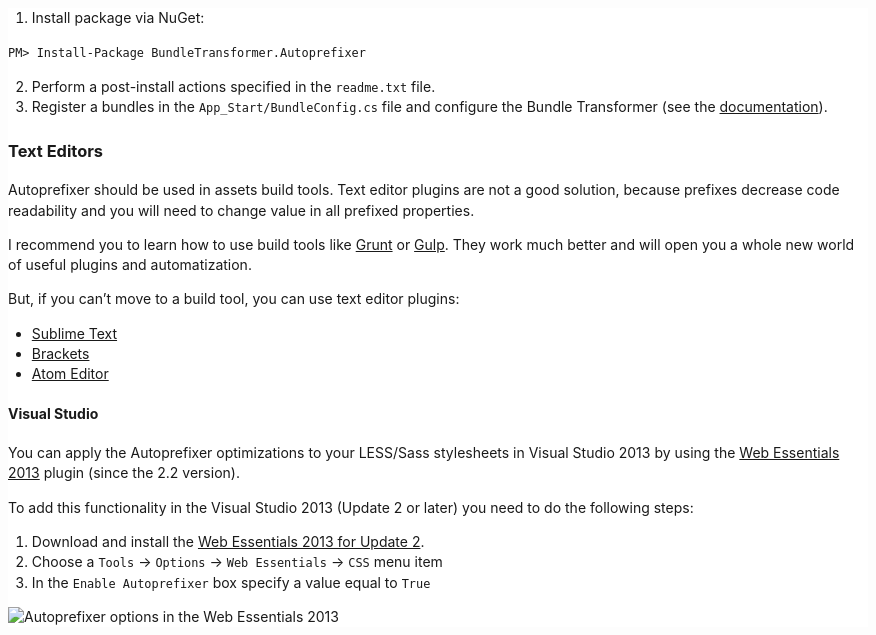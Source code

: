 1. Install package via NuGet:

  ```
  PM> Install-Package BundleTransformer.Autoprefixer
  ```
2. Perform a post-install actions specified in the `readme.txt` file.
3. Register a bundles in the `App_Start/BundleConfig.cs` file and configure
   the Bundle Transformer (see the [documentation]).

[BundleTransformer.Autoprefixer]: http://www.nuget.org/packages/BundleTransformer.Autoprefixer/
[Autoprefixer for .NET]:          https://github.com/digitalcreations/autoprefixer
[Bundle Transformer]:             http://bundletransformer.codeplex.com/
[documentation]:                  http://bundletransformer.codeplex.com/documentation

### Text Editors

Autoprefixer should be used in assets build tools. Text editor plugins are not
a good solution, because prefixes decrease code readability and you will need
to change value in all prefixed properties.

I recommend you to learn how to use build tools like [Grunt] or [Gulp]. They
work much better and will open you a whole new world of useful plugins and
automatization.

But, if you can’t move to a build tool, you can use text editor plugins:

* [Sublime Text](https://github.com/sindresorhus/sublime-autoprefixer)
* [Brackets](https://github.com/mikaeljorhult/brackets-autoprefixer)
* [Atom Editor](https://github.com/sindresorhus/atom-autoprefixer)

[Grunt]: http://gruntjs.com/
[Gulp]:  http://gulpjs.com/

#### Visual Studio

You can apply the Autoprefixer optimizations to your LESS/Sass stylesheets
in Visual Studio 2013 by using the [Web Essentials 2013] plugin
(since the 2.2 version).

To add this functionality in the Visual Studio 2013 (Update 2 or later)
you need to do the following steps:

1. Download and install the [Web Essentials 2013 for Update 2].
2. Choose a `Tools` → `Options` → `Web Essentials` → `CSS` menu item
3. In the `Enable Autoprefixer` box specify a value equal to `True`

<img src="http://i.imgur.com/X9sBBF8.png" width="700" alt="Autoprefixer options in the Web Essentials 2013" />

[Web Essentials 2013 for Update 2]: http://visualstudiogallery.msdn.microsoft.com/56633663-6799-41d7-9df7-0f2a504ca361
[Web Essentials 2013]:              http://vswebessentials.com/


[interactive demo]: http://simevidas.jsbin.com/gufoko/quiet
[@autoprefixer]:    https://twitter.com/autoprefixer
[recommended]:      https://developers.google.com/web/fundamentals/tools/build/setupbuildprocess#dont-trip-up-with-vendor-prefixes
[Can I Use]:        http://caniuse.com/
[PostCSS]:          https://github.com/postcss/postcss
[27 special hacks]: https://github.com/postcss/autoprefixer-core/tree/master/lib/hacks
[Can I Use]: http://caniuse.com/
[Browserslist]:      https://github.com/ai/browserslist
[Browserslist docs]: https://github.com/ai/browserslist#queries
[CSS Grace]: https://github.com/cssdream/cssgrace
[cssnext]: https://cssnext.github.io/
[direction syntax]: https://developer.mozilla.org/en-US/docs/Web/CSS/linear-gradient
[Can I Use]:               http://caniuse.com/
[list with all supported]: https://github.com/postcss/autoprefixer/wiki/support-list
[final version]: http://www.w3.org/TR/css-flexbox-1/
[other PostCSS plugins]: https://github.com/postcss/postcss#built-with-postcss
[grunt-postcss]:         https://github.com/nDmitry/grunt-postcss
[other PostCSS plugins]: https://github.com/postcss/postcss#plugins
[gulp-postcss]:          https://github.com/postcss/gulp-postcss
[other PostCSS plugins]: https://github.com/postcss/postcss#built-with-postcss
[postcss-loader]:        https://github.com/postcss/postcss-loader
[webpack]:               http://webpack.github.io/
[middleman-autoprefixer]: https://github.com/porada/middleman-autoprefixer
[broccoli-autoprefixer]:  https://github.com/sindresorhus/broccoli-autoprefixer
[autoprefixer-loader]:    https://github.com/passy/autoprefixer-loader
[autoprefixer-brunch]:    https://github.com/lydell/autoprefixer-brunch
[autoprefixer-rails]:     https://github.com/ai/autoprefixer-rails
[less-plugin-autoprefix]: https://github.com/less/less-plugin-autoprefix
[autoprefixer-stylus]: https://github.com/jenius/autoprefixer-stylus
[CodeKit docs]: https://incident57.com/codekit/help.html#autoprefixer
[Prepros]: http://alphapixels.com/prepros/
[autoprefixer-core]: https://github.com/postcss/autoprefixer-core
[html-autoprefixer]: https://github.com/RebelMail/html-autoprefixer
[other processors]:  https://github.com/postcss/postcss#built-with-postcss
[standalone build]:  https://raw.github.com/ai/autoprefixer-rails/master/vendor/autoprefixer.js
[PostCSS]:           https://github.com/postcss/postcss
[autoprefixer-php]: https://github.com/vladkens/autoprefixer-php